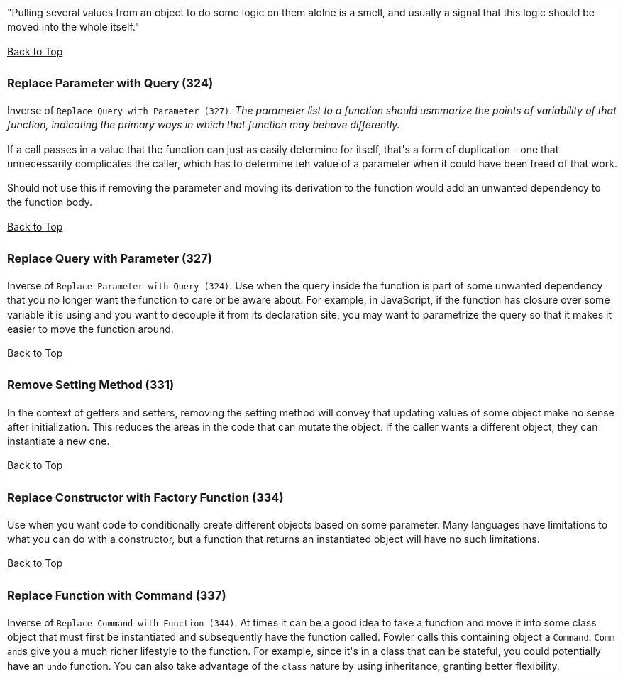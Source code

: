 "Pulling several values from an object to do some logic on them alolne is a
smell, and usually a signal that this logic should be moved into the whole
itself."

[Back to Top](#refactoring-apis)


### Replace Parameter with Query (324)
Inverse of `Replace Query with Parameter (327)`.  *The parameter list to a
function should usmmarize the points of variability of that function,
indicating the primary ways in which that function may behave differently.*

If a call passes in a value that the function can just as easily determine for
itself, that's a form of duplication - one that unnecessarily complicates the
caller, which has to determine teh value of a parameter when it could have been
freed of that work.

Should not use this if removing the parameter and moving its derivation to the
function would add an unwanted dependency to the function body.

[Back to Top](#refactoring-apis)


### Replace Query with Parameter (327)
Inverse of `Replace Parameter with Query (324)`.  Use when the query inside the
function is part of some unwanted dependency that you no longer want the
function to care or be aware about.  For example, in JavaScript, if the
function has closure over some variable it is using and you want to decouple it
from its declaration site, you may want to parametrize the query so that it
makes it easier to move the function around.

[Back to Top](#refactoring-apis)


### Remove Setting Method (331)
In the context of getters and setters, removing the setting method will convey
that updating values of some object make no sense after initialization.  This
reduces the areas in the code that can mutate the object.  If the caller wants
a different object, they can instantiate a new one.

[Back to Top](#refactoring-apis)


### Replace Constructor with Factory Function (334)
Use when you want code to conditionally create different objects based on some
parameter.  Many languages have limitations to what you can do with a
constructor, but a function that returns an instantiated object will have no
such limitations.

[Back to Top](#refactoring-apis)


### Replace Function with Command (337)
Inverse of `Replace Command with Function (344)`.  At times it can be a good
idea to take a function and move it into some class object that must first be
instantiated and subsequently have the function called.  Fowler calls this
containing object a `Command`.  `Command`s give you a much richer lifestyle to
the function.  For example, since it's in a class that can be stateful, you
could potentially have an `undo` function.  You can also take advantage of the
`class` nature by using inheritance, granting better flexibility.
